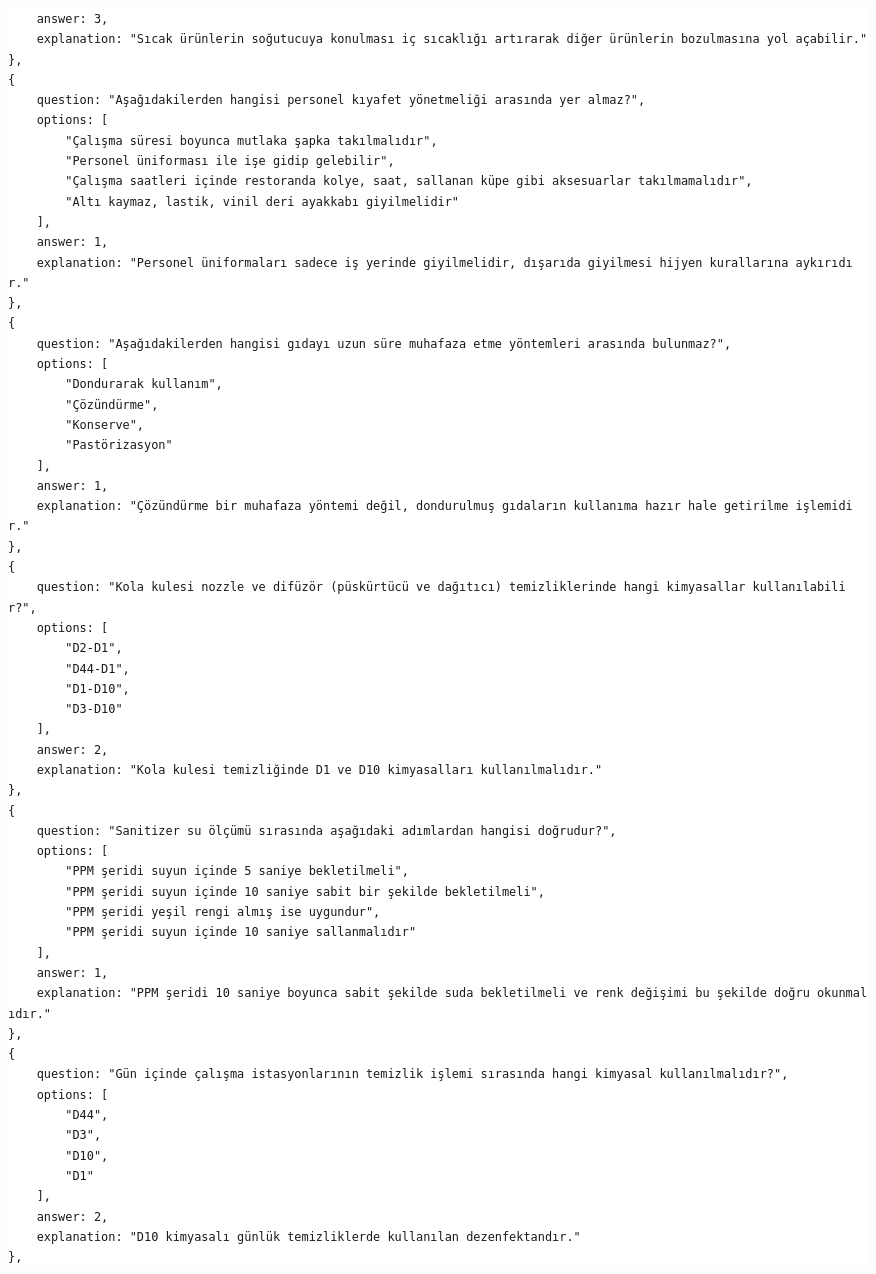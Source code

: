         answer: 3,
        explanation: "Sıcak ürünlerin soğutucuya konulması iç sıcaklığı artırarak diğer ürünlerin bozulmasına yol açabilir."
    },
    {
        question: "Aşağıdakilerden hangisi personel kıyafet yönetmeliği arasında yer almaz?",
        options: [
            "Çalışma süresi boyunca mutlaka şapka takılmalıdır",
            "Personel üniforması ile işe gidip gelebilir",
            "Çalışma saatleri içinde restoranda kolye, saat, sallanan küpe gibi aksesuarlar takılmamalıdır",
            "Altı kaymaz, lastik, vinil deri ayakkabı giyilmelidir"
        ],
        answer: 1,
        explanation: "Personel üniformaları sadece iş yerinde giyilmelidir, dışarıda giyilmesi hijyen kurallarına aykırıdır."
    },
    {
        question: "Aşağıdakilerden hangisi gıdayı uzun süre muhafaza etme yöntemleri arasında bulunmaz?",
        options: [
            "Dondurarak kullanım",
            "Çözündürme",
            "Konserve",
            "Pastörizasyon"
        ],
        answer: 1,
        explanation: "Çözündürme bir muhafaza yöntemi değil, dondurulmuş gıdaların kullanıma hazır hale getirilme işlemidir."
    },
    {
        question: "Kola kulesi nozzle ve difüzör (püskürtücü ve dağıtıcı) temizliklerinde hangi kimyasallar kullanılabilir?",
        options: [
            "D2-D1",
            "D44-D1",
            "D1-D10",
            "D3-D10"
        ],
        answer: 2,
        explanation: "Kola kulesi temizliğinde D1 ve D10 kimyasalları kullanılmalıdır."
    },
    {
        question: "Sanitizer su ölçümü sırasında aşağıdaki adımlardan hangisi doğrudur?",
        options: [
            "PPM şeridi suyun içinde 5 saniye bekletilmeli",
            "PPM şeridi suyun içinde 10 saniye sabit bir şekilde bekletilmeli",
            "PPM şeridi yeşil rengi almış ise uygundur",
            "PPM şeridi suyun içinde 10 saniye sallanmalıdır"
        ],
        answer: 1,
        explanation: "PPM şeridi 10 saniye boyunca sabit şekilde suda bekletilmeli ve renk değişimi bu şekilde doğru okunmalıdır."
    },
    {
        question: "Gün içinde çalışma istasyonlarının temizlik işlemi sırasında hangi kimyasal kullanılmalıdır?",
        options: [
            "D44",
            "D3",
            "D10",
            "D1"
        ],
        answer: 2,
        explanation: "D10 kimyasalı günlük temizliklerde kullanılan dezenfektandır."
    },